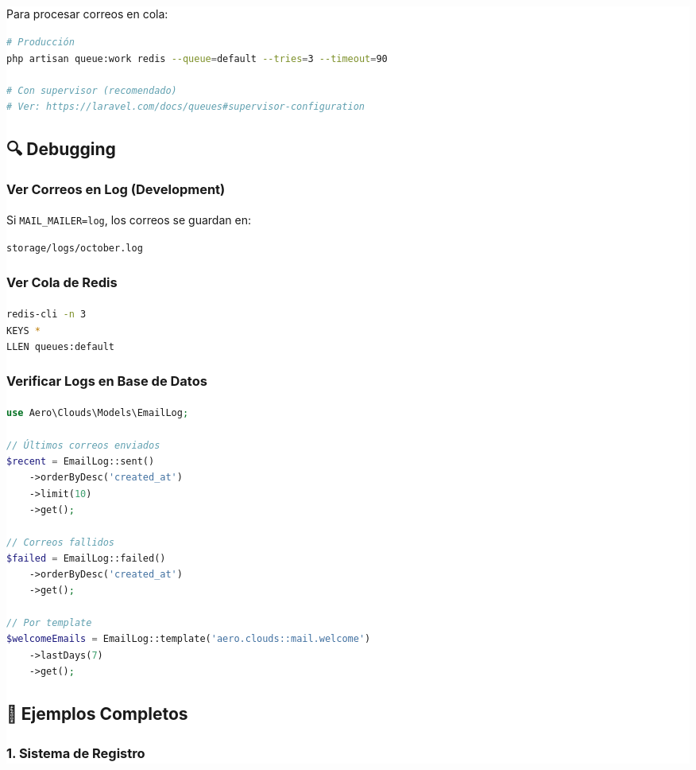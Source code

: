 Para procesar correos en cola:

```bash
# Producción
php artisan queue:work redis --queue=default --tries=3 --timeout=90

# Con supervisor (recomendado)
# Ver: https://laravel.com/docs/queues#supervisor-configuration
```

## 🔍 Debugging

### Ver Correos en Log (Development)

Si `MAIL_MAILER=log`, los correos se guardan en:

```
storage/logs/october.log
```

### Ver Cola de Redis

```bash
redis-cli -n 3
KEYS *
LLEN queues:default
```

### Verificar Logs en Base de Datos

```php
use Aero\Clouds\Models\EmailLog;

// Últimos correos enviados
$recent = EmailLog::sent()
    ->orderByDesc('created_at')
    ->limit(10)
    ->get();

// Correos fallidos
$failed = EmailLog::failed()
    ->orderByDesc('created_at')
    ->get();

// Por template
$welcomeEmails = EmailLog::template('aero.clouds::mail.welcome')
    ->lastDays(7)
    ->get();
```

## 🎨 Ejemplos Completos

### 1. Sistema de Registro
